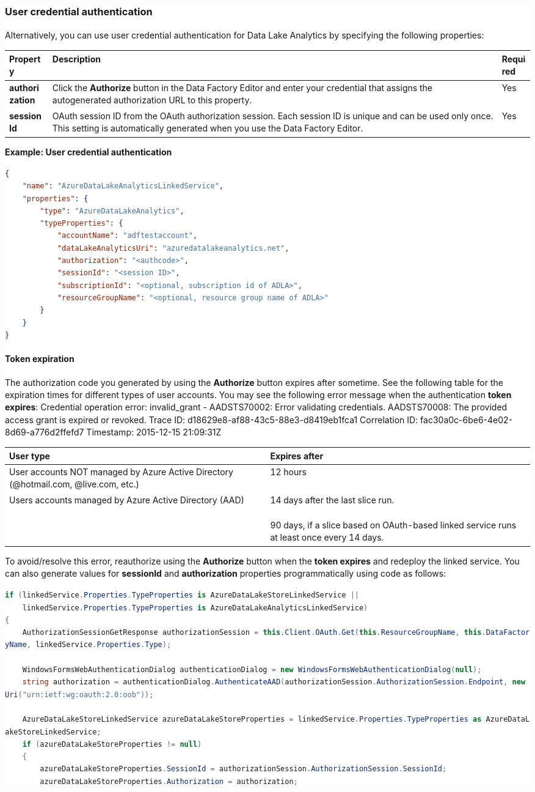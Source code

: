 ### User credential authentication
Alternatively, you can use user credential authentication for Data Lake Analytics by specifying the following properties:

| Property | Description | Required |
|:--- |:--- |:--- |
| **authorization** | Click the **Authorize** button in the Data Factory Editor and enter your credential that assigns the autogenerated authorization URL to this property. | Yes |
| **sessionId** | OAuth session ID from the OAuth authorization session. Each session ID is unique and can be used only once. This setting is automatically generated when you use the Data Factory Editor. | Yes |

**Example: User credential authentication**
```json
{
    "name": "AzureDataLakeAnalyticsLinkedService",
    "properties": {
        "type": "AzureDataLakeAnalytics",
        "typeProperties": {
            "accountName": "adftestaccount",
            "dataLakeAnalyticsUri": "azuredatalakeanalytics.net",
            "authorization": "<authcode>",
            "sessionId": "<session ID>", 
            "subscriptionId": "<optional, subscription id of ADLA>",
            "resourceGroupName": "<optional, resource group name of ADLA>"
        }
    }
}
```

#### Token expiration
The authorization code you generated by using the **Authorize** button expires after sometime. See the following table for the expiration times for different types of user accounts. You may see the following error message when the authentication **token expires**: Credential operation error: invalid_grant - AADSTS70002: Error validating credentials. AADSTS70008: The provided access grant is expired or revoked. Trace ID: d18629e8-af88-43c5-88e3-d8419eb1fca1 Correlation ID: fac30a0c-6be6-4e02-8d69-a776d2ffefd7 Timestamp: 2015-12-15 21:09:31Z

| User type | Expires after |
|:--- |:--- |
| User accounts NOT managed by Azure Active Directory (@hotmail.com, @live.com, etc.) |12 hours |
| Users accounts managed by Azure Active Directory (AAD) |14 days after the last slice run. <br/><br/>90 days, if a slice based on OAuth-based linked service runs at least once every 14 days. |

To avoid/resolve this error, reauthorize using the **Authorize** button when the **token expires** and redeploy the linked service. You can also generate values for **sessionId** and **authorization** properties programmatically using code as follows:

```csharp
if (linkedService.Properties.TypeProperties is AzureDataLakeStoreLinkedService ||
    linkedService.Properties.TypeProperties is AzureDataLakeAnalyticsLinkedService)
{
    AuthorizationSessionGetResponse authorizationSession = this.Client.OAuth.Get(this.ResourceGroupName, this.DataFactoryName, linkedService.Properties.Type);

    WindowsFormsWebAuthenticationDialog authenticationDialog = new WindowsFormsWebAuthenticationDialog(null);
    string authorization = authenticationDialog.AuthenticateAAD(authorizationSession.AuthorizationSession.Endpoint, new Uri("urn:ietf:wg:oauth:2.0:oob"));

    AzureDataLakeStoreLinkedService azureDataLakeStoreProperties = linkedService.Properties.TypeProperties as AzureDataLakeStoreLinkedService;
    if (azureDataLakeStoreProperties != null)
    {
        azureDataLakeStoreProperties.SessionId = authorizationSession.AuthorizationSession.SessionId;
        azureDataLakeStoreProperties.Authorization = authorization;
```